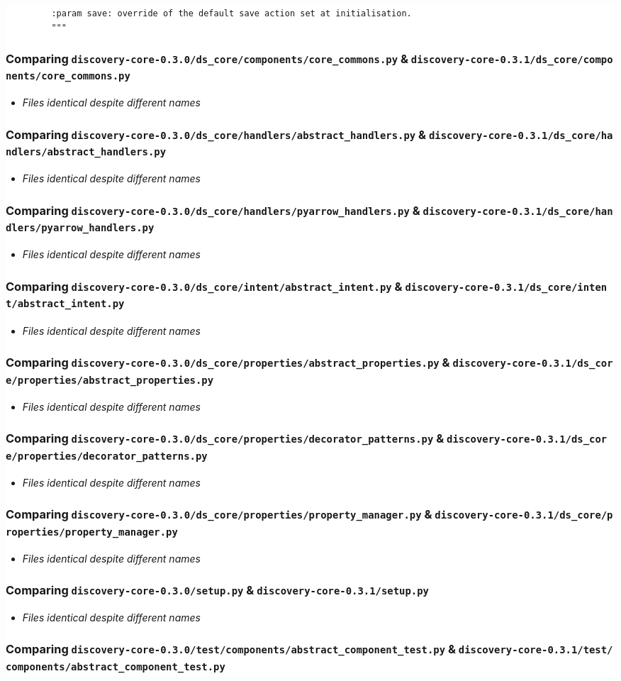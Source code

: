 ```diff
         :param save: override of the default save action set at initialisation.
         """
```

### Comparing `discovery-core-0.3.0/ds_core/components/core_commons.py` & `discovery-core-0.3.1/ds_core/components/core_commons.py`

 * *Files identical despite different names*

### Comparing `discovery-core-0.3.0/ds_core/handlers/abstract_handlers.py` & `discovery-core-0.3.1/ds_core/handlers/abstract_handlers.py`

 * *Files identical despite different names*

### Comparing `discovery-core-0.3.0/ds_core/handlers/pyarrow_handlers.py` & `discovery-core-0.3.1/ds_core/handlers/pyarrow_handlers.py`

 * *Files identical despite different names*

### Comparing `discovery-core-0.3.0/ds_core/intent/abstract_intent.py` & `discovery-core-0.3.1/ds_core/intent/abstract_intent.py`

 * *Files identical despite different names*

### Comparing `discovery-core-0.3.0/ds_core/properties/abstract_properties.py` & `discovery-core-0.3.1/ds_core/properties/abstract_properties.py`

 * *Files identical despite different names*

### Comparing `discovery-core-0.3.0/ds_core/properties/decorator_patterns.py` & `discovery-core-0.3.1/ds_core/properties/decorator_patterns.py`

 * *Files identical despite different names*

### Comparing `discovery-core-0.3.0/ds_core/properties/property_manager.py` & `discovery-core-0.3.1/ds_core/properties/property_manager.py`

 * *Files identical despite different names*

### Comparing `discovery-core-0.3.0/setup.py` & `discovery-core-0.3.1/setup.py`

 * *Files identical despite different names*

### Comparing `discovery-core-0.3.0/test/components/abstract_component_test.py` & `discovery-core-0.3.1/test/components/abstract_component_test.py`
